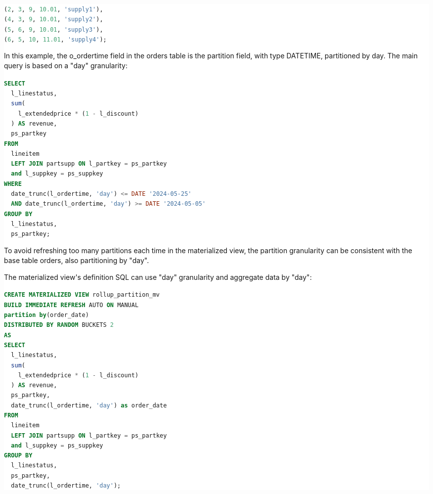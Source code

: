 ```sql
(2, 3, 9, 10.01, 'supply1'),     
(4, 3, 9, 10.01, 'supply2'),     
(5, 6, 9, 10.01, 'supply3'),     
(6, 5, 10, 11.01, 'supply4');
```

In this example, the o_ordertime field in the orders table is the partition field, with type DATETIME, partitioned by day.
The main query is based on a "day" granularity:

```sql
SELECT 
  l_linestatus, 
  sum(
    l_extendedprice * (1 - l_discount)
  ) AS revenue, 
  ps_partkey 
FROM 
  lineitem 
  LEFT JOIN partsupp ON l_partkey = ps_partkey 
  and l_suppkey = ps_suppkey 
WHERE 
  date_trunc(l_ordertime, 'day') <= DATE '2024-05-25' 
  AND date_trunc(l_ordertime, 'day') >= DATE '2024-05-05' 
GROUP BY 
  l_linestatus, 
  ps_partkey;
```

To avoid refreshing too many partitions each time in the materialized view, the partition granularity can be consistent with the base table orders, also partitioning by "day".

The materialized view's definition SQL can use "day" granularity and aggregate data by "day":

```sql
CREATE MATERIALIZED VIEW rollup_partition_mv 
BUILD IMMEDIATE REFRESH AUTO ON MANUAL 
partition by(order_date) 
DISTRIBUTED BY RANDOM BUCKETS 2 
AS 
SELECT 
  l_linestatus, 
  sum(
    l_extendedprice * (1 - l_discount)
  ) AS revenue, 
  ps_partkey, 
  date_trunc(l_ordertime, 'day') as order_date 
FROM 
  lineitem 
  LEFT JOIN partsupp ON l_partkey = ps_partkey 
  and l_suppkey = ps_suppkey 
GROUP BY 
  l_linestatus, 
  ps_partkey, 
  date_trunc(l_ordertime, 'day');
```
